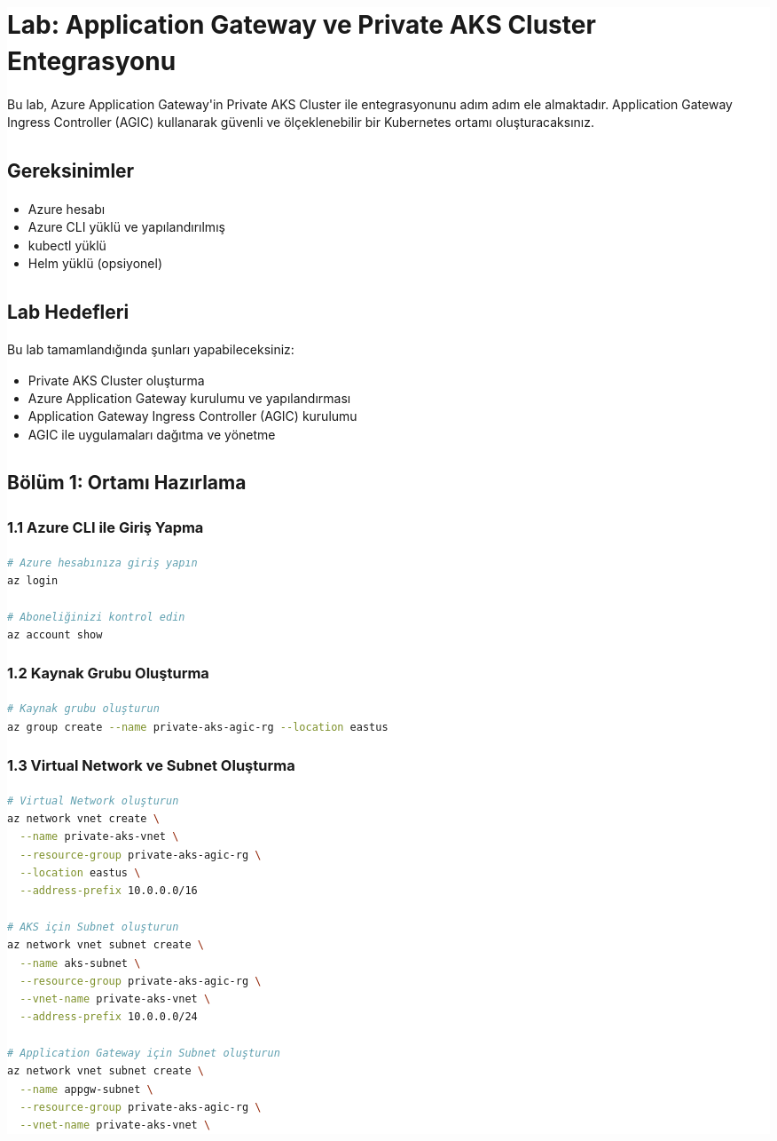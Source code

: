 # Lab: Application Gateway ve Private AKS Cluster Entegrasyonu

Bu lab, Azure Application Gateway'in Private AKS Cluster ile entegrasyonunu adım adım ele almaktadır. Application Gateway Ingress Controller (AGIC) kullanarak güvenli ve ölçeklenebilir bir Kubernetes ortamı oluşturacaksınız.

## Gereksinimler

- Azure hesabı
- Azure CLI yüklü ve yapılandırılmış
- kubectl yüklü
- Helm yüklü (opsiyonel)

## Lab Hedefleri

Bu lab tamamlandığında şunları yapabileceksiniz:
- Private AKS Cluster oluşturma
- Azure Application Gateway kurulumu ve yapılandırması
- Application Gateway Ingress Controller (AGIC) kurulumu
- AGIC ile uygulamaları dağıtma ve yönetme

## Bölüm 1: Ortamı Hazırlama

### 1.1 Azure CLI ile Giriş Yapma

```bash
# Azure hesabınıza giriş yapın
az login

# Aboneliğinizi kontrol edin
az account show
```

### 1.2 Kaynak Grubu Oluşturma

```bash
# Kaynak grubu oluşturun
az group create --name private-aks-agic-rg --location eastus
```

### 1.3 Virtual Network ve Subnet Oluşturma

```bash
# Virtual Network oluşturun
az network vnet create \
  --name private-aks-vnet \
  --resource-group private-aks-agic-rg \
  --location eastus \
  --address-prefix 10.0.0.0/16

# AKS için Subnet oluşturun
az network vnet subnet create \
  --name aks-subnet \
  --resource-group private-aks-agic-rg \
  --vnet-name private-aks-vnet \
  --address-prefix 10.0.0.0/24

# Application Gateway için Subnet oluşturun
az network vnet subnet create \
  --name appgw-subnet \
  --resource-group private-aks-agic-rg \
  --vnet-name private-aks-vnet \
```